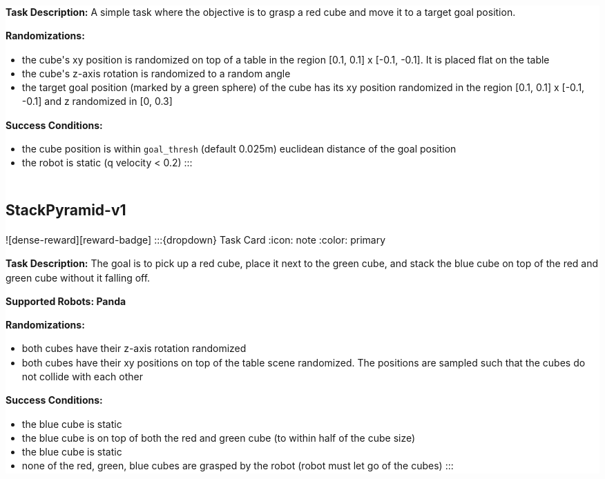 **Task Description:**
A simple task where the objective is to grasp a red cube and move it to a target goal position.

**Randomizations:**
- the cube's xy position is randomized on top of a table in the region [0.1, 0.1] x [-0.1, -0.1]. It is placed flat on the table
- the cube's z-axis rotation is randomized to a random angle
- the target goal position (marked by a green sphere) of the cube has its xy position randomized in the region [0.1, 0.1] x [-0.1, -0.1] and z randomized in [0, 0.3]

**Success Conditions:**
- the cube position is within `goal_thresh` (default 0.025m) euclidean distance of the goal position
- the robot is static (q velocity < 0.2)
:::

<div style="display: flex; justify-content: center;">
<video preload="none" controls="True" width="100%" style="max-width: min(100%, 512px);" poster="../../_static/env_thumbnails/PickCube-v1_rt_thumb_first.png">
<source src="https://github.com/haosulab/ManiSkill/raw/main/figures/environment_demos/PickCube-v1_rt.mp4" type="video/mp4">
</video>
</div>

## StackPyramid-v1
![dense-reward][reward-badge]
:::{dropdown} Task Card
:icon: note
:color: primary

**Task Description:**
The goal is to pick up a red cube, place it next to the green cube, and stack the blue cube on top of the red and green cube without it falling off.

**Supported Robots: Panda**

**Randomizations:**
- both cubes have their z-axis rotation randomized
- both cubes have their xy positions on top of the table scene randomized. The positions are sampled such that the cubes do not collide with each other

**Success Conditions:**
- the blue cube is static
- the blue cube is on top of both the red and green cube (to within half of the cube size)
- the blue cube is static
- none of the red, green, blue cubes are grasped by the robot (robot must let go of the cubes)
:::

<video preload="auto" controls="True" width="100%">
<source src="https://github.com/haosulab/ManiSkill/raw/main/figures/environment_demos/StackPyramid-v1_rt.mp4" type="video/mp4">
</video>



[asset-badge]: https://img.shields.io/badge/download%20asset-yes-blue.svg
[dense-reward-badge]: https://img.shields.io/badge/dense%20reward-yes-green.svg
[sparse-reward-badge]: https://img.shields.io/badge/sparse%20reward-yes-green.svg
[no-dense-reward-badge]: https://img.shields.io/badge/dense%20reward-no-red.svg
[no-sparse-reward-badge]: https://img.shields.io/badge/sparse%20reward-no-red.svg
[demos-badge]: https://img.shields.io/badge/demos-yes-green.svg